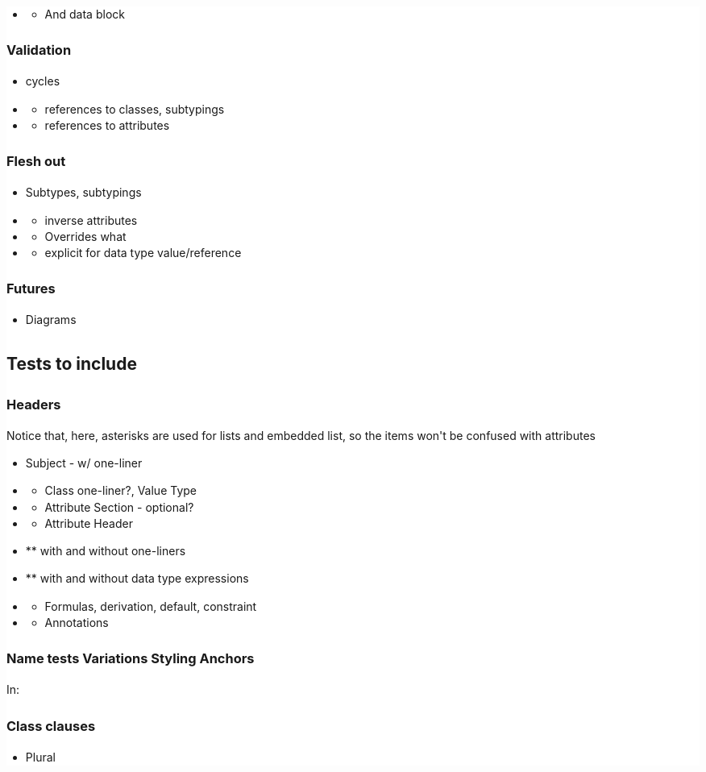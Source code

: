 + * And data block


### Validation

* cycles

+ * references to classes, subtypings

+ * references to attributes


### Flesh out

* Subtypes, subtypings

+ * inverse attributes

+ * Overrides what

+ * explicit for data type value/reference


### Futures

* Diagrams


## Tests to include

### Headers

Notice that, here, asterisks are used for lists and embedded list, so the items
won't be confused with attributes


* Subject - w/ one-liner

+ * Class one-liner?, Value Type

+ * Attribute Section - optional?

+ * Attribute Header

+ **  with and without one-liners

+ ** with and without data type expressions

+ * Formulas, derivation, default, constraint

+ * Annotations


### Name tests Variations Styling Anchors

In:
### Class clauses

* Plural

